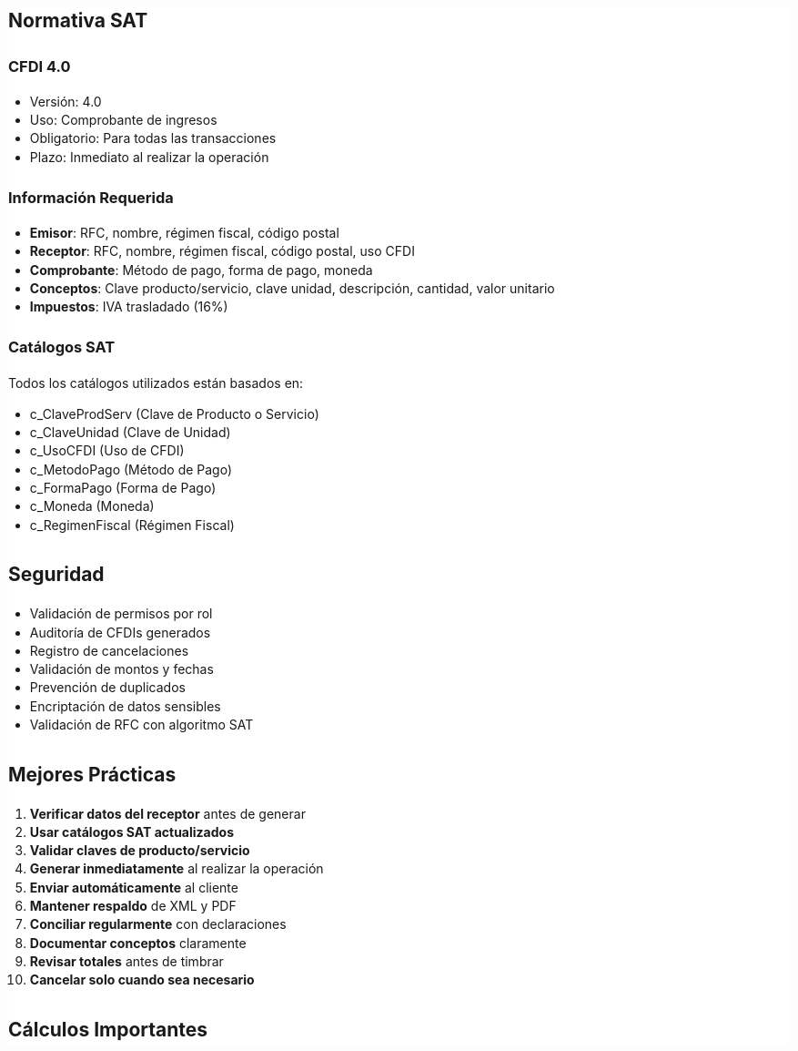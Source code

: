 ## Normativa SAT

### CFDI 4.0
- Versión: 4.0
- Uso: Comprobante de ingresos
- Obligatorio: Para todas las transacciones
- Plazo: Inmediato al realizar la operación

### Información Requerida
- **Emisor**: RFC, nombre, régimen fiscal, código postal
- **Receptor**: RFC, nombre, régimen fiscal, código postal, uso CFDI
- **Comprobante**: Método de pago, forma de pago, moneda
- **Conceptos**: Clave producto/servicio, clave unidad, descripción, cantidad, valor unitario
- **Impuestos**: IVA trasladado (16%)

### Catálogos SAT
Todos los catálogos utilizados están basados en:
- c_ClaveProdServ (Clave de Producto o Servicio)
- c_ClaveUnidad (Clave de Unidad)
- c_UsoCFDI (Uso de CFDI)
- c_MetodoPago (Método de Pago)
- c_FormaPago (Forma de Pago)
- c_Moneda (Moneda)
- c_RegimenFiscal (Régimen Fiscal)

## Seguridad

- Validación de permisos por rol
- Auditoría de CFDIs generados
- Registro de cancelaciones
- Validación de montos y fechas
- Prevención de duplicados
- Encriptación de datos sensibles
- Validación de RFC con algoritmo SAT

## Mejores Prácticas

1. **Verificar datos del receptor** antes de generar
2. **Usar catálogos SAT actualizados**
3. **Validar claves de producto/servicio**
4. **Generar inmediatamente** al realizar la operación
5. **Enviar automáticamente** al cliente
6. **Mantener respaldo** de XML y PDF
7. **Conciliar regularmente** con declaraciones
8. **Documentar conceptos** claramente
9. **Revisar totales** antes de timbrar
10. **Cancelar solo cuando sea necesario**

## Cálculos Importantes
